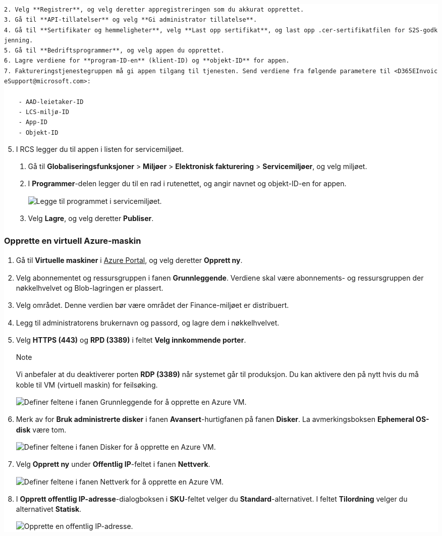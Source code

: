     2. Velg **Registrer**, og velg deretter appregistreringen som du akkurat opprettet.
    3. Gå til **API-tillatelser** og velg **Gi administrator tillatelse**.
    4. Gå til **Sertifikater og hemmeligheter**, velg **Last opp sertifikat**, og last opp .cer-sertifikatfilen for S2S-godkjenning.
    5. Gå til **Bedriftsprogrammer**, og velg appen du opprettet.
    6. Lagre verdiene for **program-ID-en** (klient-ID) og **objekt-ID** for appen.
    7. Faktureringstjenestegruppen må gi appen tilgang til tjenesten. Send verdiene fra følgende parametere til <D365EInvoiceSupport@microsoft.com>:

        - AAD-leietaker-ID
        - LCS-miljø-ID
        - App-ID
        - Objekt-ID

5. I RCS legger du til appen i listen for servicemiljøet.

    1. Gå til **Globaliseringsfunksjoner** \> **Miljøer** \> **Elektronisk fakturering** \> **Servicemiljøer**, og velg miljøet.
    2. I **Programmer**-delen legger du til en rad i rutenettet, og angir navnet og objekt-ID-en for appen.

        ![Legge til programmet i servicemiljøet.](media/e-invoicing-ita-fatturapa-get-started-add-app-to-env.png)

    3. Velg **Lagre**, og velg deretter **Publiser**.

### <a name="create-an-azure-virtual-machine"></a>Opprette en virtuell Azure-maskin

1. Gå til **Virtuelle maskiner** i [Azure Portal](https://portal.azure.com), og velg deretter **Opprett ny**.
2. Velg abonnementet og ressursgruppen i fanen **Grunnleggende**. Verdiene skal være abonnements- og ressursgruppen der nøkkelhvelvet og Blob-lagringen er plassert.
3. Velg området. Denne verdien bør være området der Finance-miljøet er distribuert.
4. Legg til administratorens brukernavn og passord, og lagre dem i nøkkelhvelvet.
5. Velg **HTTPS (443)** og **RPD (3389)** i feltet **Velg innkommende porter**.

    > [!NOTE]
    > Vi anbefaler at du deaktiverer porten **RDP (3389)** når systemet går til produksjon. Du kan aktivere den på nytt hvis du må koble til VM (virtuell maskin) for feilsøking.

    ![Definer feltene i fanen Grunnleggende for å opprette en Azure VM.](media/e-invoicing-ita-fatturapa-get-started-create-vm-1.png)

6. Merk av for **Bruk administrerte disker** i fanen **Avansert**-hurtigfanen på fanen **Disker**. La avmerkingsboksen **Ephemeral OS-disk** være tom.

    ![Definer feltene i fanen Disker for å opprette en Azure VM.](media/e-invoicing-ita-fatturapa-get-started-create-vm-2.png)

7. Velg **Opprett ny** under **Offentlig IP**-feltet i fanen **Nettverk**.

    ![Definer feltene i fanen Nettverk for å opprette en Azure VM.](media/e-invoicing-ita-fatturapa-get-started-create-vm-3.png)

8. I **Opprett offentlig IP-adresse**-dialogboksen i **SKU**-feltet velger du **Standard**-alternativet. I feltet **Tilordning** velger du alternativet **Statisk**.

    ![Opprette en offentlig IP-adresse.](media/e-invoicing-ita-fatturapa-get-started-create-vm-4.png)
